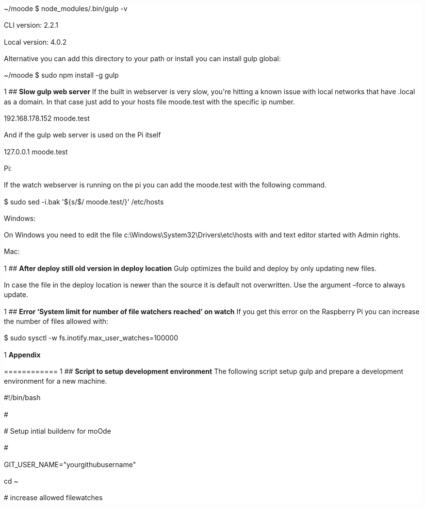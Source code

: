 ~/moode $ node\_modules/.bin/gulp -v

CLI version: 2.2.1

Local version: 4.0.2

Alternative you can add this directory to your path or install you can install gulp global:

~/moode $ sudo npm install -g gulp

1  ## **Slow gulp web server**
If the built in webserver is very slow, you're hitting a known issue with local networks that have .local as a domain. In that case just add to your hosts file moode.test with the specific ip number.

192.168.178.152         moode.test 

And if the gulp web server is used on the Pi itself

127.0.0.1         moode.test

Pi:

If the watch webserver is running on the pi you can add the moode.test with the following command.

$ sudo sed -i.bak '${s/$/ moode.test/}' /etc/hosts

Windows:

On Windows you need to edit the file c:\Windows\System32\Drivers\etc\hosts with and text editor started with Admin rights.

Mac:

1  ## **After deploy still old version in deploy location**
Gulp optimizes the build and deploy by only updating new files.

In case the file in the deploy location is newer than the source it is default not overwritten. Use the argument –force to always update.

1  ## **Error  ‘System limit for number of file watchers reached’ on watch**
If you get this error on the Raspberry Pi you can increase the number of files allowed with:

$ sudo sysctl -w fs.inotify.max\_user\_watches=100000


1  **Appendix**

   ============
   1  ## **Script to setup development environment**
The following script setup gulp and prepare a development environment for a new machine.

#!/bin/bash

\#

\# Setup intial buildenv for moOde

\#

GIT\_USER\_NAME="yourgithubusername"

cd ~

\# increase allowed filewatches
